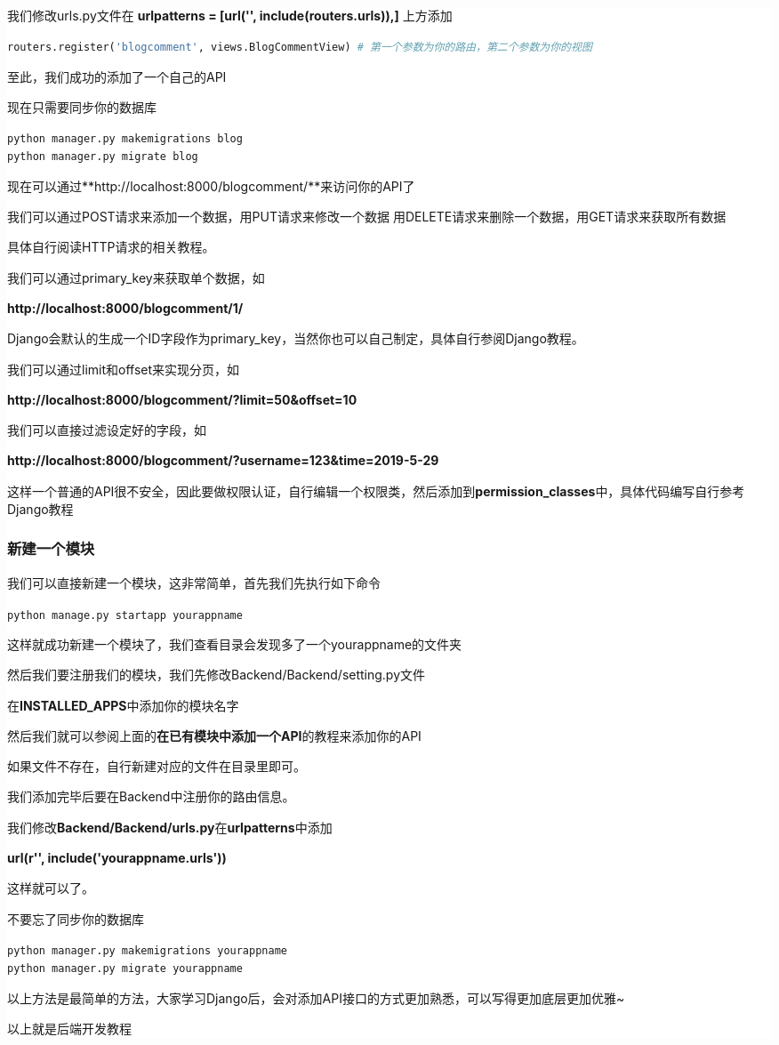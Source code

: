 我们修改urls.py文件在 **urlpatterns = [url('', include(routers.urls)),]** 上方添加

```py
routers.register('blogcomment', views.BlogCommentView) # 第一个参数为你的路由，第二个参数为你的视图
```

至此，我们成功的添加了一个自己的API

现在只需要同步你的数据库

```bash
python manager.py makemigrations blog
python manager.py migrate blog
```

现在可以通过**http://localhost:8000/blogcomment/**来访问你的API了

我们可以通过POST请求来添加一个数据，用PUT请求来修改一个数据
用DELETE请求来删除一个数据，用GET请求来获取所有数据

具体自行阅读HTTP请求的相关教程。

我们可以通过primary_key来获取单个数据，如

**http://localhost:8000/blogcomment/1/**

Django会默认的生成一个ID字段作为primary_key，当然你也可以自己制定，具体自行参阅Django教程。

我们可以通过limit和offset来实现分页，如

**http://localhost:8000/blogcomment/?limit=50&offset=10**

我们可以直接过滤设定好的字段，如

**http://localhost:8000/blogcomment/?username=123&time=2019-5-29**


这样一个普通的API很不安全，因此要做权限认证，自行编辑一个权限类，然后添加到**permission_classes**中，具体代码编写自行参考Django教程

### 新建一个模块

我们可以直接新建一个模块，这非常简单，首先我们先执行如下命令

```bash
python manage.py startapp yourappname
```

这样就成功新建一个模块了，我们查看目录会发现多了一个yourappname的文件夹

然后我们要注册我们的模块，我们先修改Backend/Backend/setting.py文件

在**INSTALLED_APPS**中添加你的模块名字

然后我们就可以参阅上面的**在已有模块中添加一个API**的教程来添加你的API

如果文件不存在，自行新建对应的文件在目录里即可。

我们添加完毕后要在Backend中注册你的路由信息。

我们修改**Backend/Backend/urls.py**在**urlpatterns**中添加

**url(r'', include('yourappname.urls'))**

这样就可以了。

不要忘了同步你的数据库

```bash
python manager.py makemigrations yourappname
python manager.py migrate yourappname
```


以上方法是最简单的方法，大家学习Django后，会对添加API接口的方式更加熟悉，可以写得更加底层更加优雅~



以上就是后端开发教程
